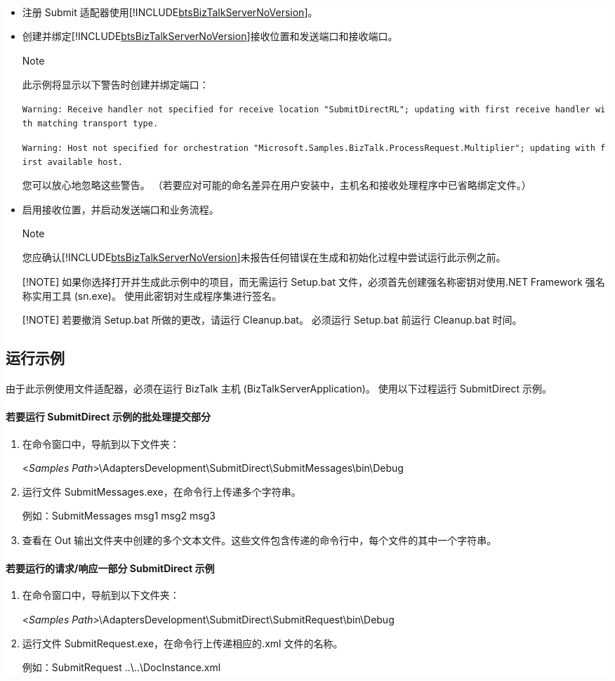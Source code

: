    - 注册 Submit 适配器使用[!INCLUDE[btsBizTalkServerNoVersion](../includes/btsbiztalkservernoversion-md.md)]。  

   - 创建并绑定[!INCLUDE[btsBizTalkServerNoVersion](../includes/btsbiztalkservernoversion-md.md)]接收位置和发送端口和接收端口。  

     > [!NOTE]
     >  此示例将显示以下警告时创建并绑定端口：  
     >   
     >  `Warning: Receive handler not specified for receive location "SubmitDirectRL"; updating with first receive handler with matching transport type.`  
     >   
     >  `Warning: Host not specified for orchestration "Microsoft.Samples.BizTalk.ProcessRequest.Multiplier"; updating with first available host.`  
     >   
     >  您可以放心地忽略这些警告。 （若要应对可能的命名差异在用户安装中，主机名和接收处理程序中已省略绑定文件。）  

   - 启用接收位置，并启动发送端口和业务流程。  

     > [!NOTE]
     >  您应确认[!INCLUDE[btsBizTalkServerNoVersion](../includes/btsbiztalkservernoversion-md.md)]未报告任何错误在生成和初始化过程中尝试运行此示例之前。  
     > 
     > [!NOTE]
     >  如果你选择打开并生成此示例中的项目，而无需运行 Setup.bat 文件，必须首先创建强名称密钥对使用.NET Framework 强名称实用工具 (sn.exe)。 使用此密钥对生成程序集进行签名。  
     > 
     > [!NOTE]
     >  若要撤消 Setup.bat 所做的更改，请运行 Cleanup.bat。 必须运行 Setup.bat 前运行 Cleanup.bat 时间。  

## <a name="running-the-sample"></a>运行示例  
 由于此示例使用文件适配器，必须在运行 BizTalk 主机 (BizTalkServerApplication)。 使用以下过程运行 SubmitDirect 示例。  

#### <a name="to-run-the-batch-submission-portion-of-the-submitdirect-sample"></a>若要运行 SubmitDirect 示例的批处理提交部分  

1.  在命令窗口中，导航到以下文件夹：  

     \<*Samples Path*\>\AdaptersDevelopment\SubmitDirect\SubmitMessages\bin\Debug  

2.  运行文件 SubmitMessages.exe，在命令行上传递多个字符串。  

     例如：SubmitMessages msg1 msg2 msg3  

3.  查看在 Out 输出文件夹中创建的多个文本文件。这些文件包含传递的命令行中，每个文件的其中一个字符串。  

#### <a name="to-run-the-requestresponse-portion-of-the-submitdirect-sample"></a>若要运行的请求/响应一部分 SubmitDirect 示例  

1.  在命令窗口中，导航到以下文件夹：  

     \<*Samples Path*\>\AdaptersDevelopment\SubmitDirect\SubmitRequest\bin\Debug  

2.  运行文件 SubmitRequest.exe，在命令行上传递相应的.xml 文件的名称。  

     例如：SubmitRequest ..\\..\DocInstance.xml  
